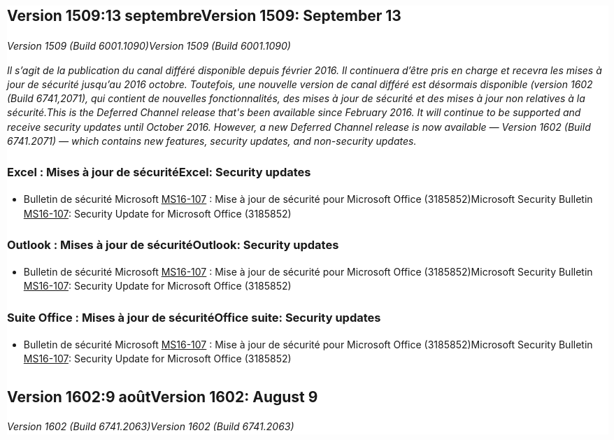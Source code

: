 

## <a name="version-1509-september-13"></a><span data-ttu-id="aa6f9-303">Version 1509:13 septembre</span><span class="sxs-lookup"><span data-stu-id="aa6f9-303">Version 1509: September 13</span></span>
<span data-ttu-id="aa6f9-304">*Version 1509 (Build 6001.1090)*</span><span class="sxs-lookup"><span data-stu-id="aa6f9-304">*Version 1509 (Build 6001.1090)*</span></span>

<span data-ttu-id="aa6f9-305">*Il s’agit de la publication du canal différé disponible depuis février 2016. Il continuera d’être pris en charge et recevra les mises à jour de sécurité jusqu’au 2016 octobre. Toutefois, une nouvelle version de canal différé est désormais disponible (version 1602 (Build 6741,2071), qui contient de nouvelles fonctionnalités, des mises à jour de sécurité et des mises à jour non relatives à la sécurité.*</span><span class="sxs-lookup"><span data-stu-id="aa6f9-305">*This is the Deferred Channel release that's been available since February 2016. It will continue to be supported and receive security updates until October 2016. However, a new Deferred Channel release is now available — Version 1602 (Build 6741.2071) — which contains new features, security updates, and non-security updates.*</span></span>

### <a name="excel-security-updates"></a><span data-ttu-id="aa6f9-306">Excel : Mises à jour de sécurité</span><span class="sxs-lookup"><span data-stu-id="aa6f9-306">Excel: Security updates</span></span>
-   <span data-ttu-id="aa6f9-307">Bulletin de sécurité Microsoft [MS16-107](https://technet.microsoft.com/library/security/ms16-107) : Mise à jour de sécurité pour Microsoft Office (3185852)</span><span class="sxs-lookup"><span data-stu-id="aa6f9-307">Microsoft Security Bulletin [MS16-107](https://technet.microsoft.com/library/security/ms16-107): Security Update for Microsoft Office (3185852)</span></span>

### <a name="outlook-security-updates"></a><span data-ttu-id="aa6f9-308">Outlook : Mises à jour de sécurité</span><span class="sxs-lookup"><span data-stu-id="aa6f9-308">Outlook: Security updates</span></span>
-   <span data-ttu-id="aa6f9-309">Bulletin de sécurité Microsoft [MS16-107](https://technet.microsoft.com/library/security/ms16-107) : Mise à jour de sécurité pour Microsoft Office (3185852)</span><span class="sxs-lookup"><span data-stu-id="aa6f9-309">Microsoft Security Bulletin [MS16-107](https://technet.microsoft.com/library/security/ms16-107): Security Update for Microsoft Office (3185852)</span></span>

### <a name="office-suite-security-updates"></a><span data-ttu-id="aa6f9-310">Suite Office : Mises à jour de sécurité</span><span class="sxs-lookup"><span data-stu-id="aa6f9-310">Office suite: Security updates</span></span>
-   <span data-ttu-id="aa6f9-311">Bulletin de sécurité Microsoft [MS16-107](https://technet.microsoft.com/library/security/ms16-107) : Mise à jour de sécurité pour Microsoft Office (3185852)</span><span class="sxs-lookup"><span data-stu-id="aa6f9-311">Microsoft Security Bulletin [MS16-107](https://technet.microsoft.com/library/security/ms16-107): Security Update for Microsoft Office (3185852)</span></span>



## <a name="version-1602-august-9"></a><span data-ttu-id="aa6f9-312">Version 1602:9 août</span><span class="sxs-lookup"><span data-stu-id="aa6f9-312">Version 1602: August 9</span></span>
<span data-ttu-id="aa6f9-313">*Version 1602 (Build 6741.2063)*</span><span class="sxs-lookup"><span data-stu-id="aa6f9-313">*Version 1602 (Build 6741.2063)*</span></span>
